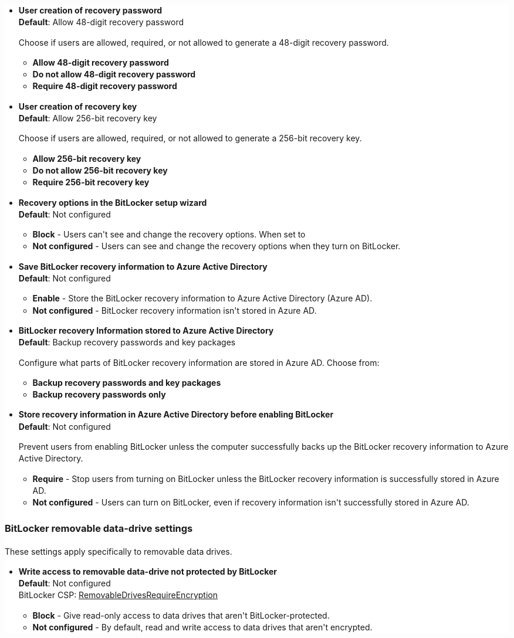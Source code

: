   - **User creation of recovery password**  
    **Default**: Allow 48-digit recovery password  

    Choose if users are allowed, required, or not allowed to generate a 48-digit recovery password.  
    - **Allow 48-digit recovery password**  
    - **Do not allow 48-digit recovery password**  
    - **Require 48-digit recovery password**  

  - **User creation of recovery key**  
    **Default**: Allow 256-bit recovery key

    Choose if users are allowed, required, or not allowed to generate a 256-bit recovery key.
    - **Allow 256-bit recovery key**  
    - **Do not allow 256-bit recovery key**  
    - **Require 256-bit recovery key**  

  - **Recovery options in the BitLocker setup wizard**  
    **Default**: Not configured  

    - **Block** - Users can't see and change the recovery options. When set to 
    - **Not configured** - Users can see and change the recovery options when they turn on BitLocker.

  - **Save BitLocker recovery information to Azure Active Directory**  
    **Default**: Not configured  

    - **Enable** - Store the BitLocker recovery information to Azure Active Directory (Azure AD).  
    - **Not configured** - BitLocker recovery information isn't stored in Azure AD.

  - **BitLocker recovery Information stored to Azure Active Directory**  
    **Default**: Backup recovery passwords and key packages  

    Configure what parts of BitLocker recovery information are stored in Azure AD. Choose from:  
    - **Backup recovery passwords and key packages**  
    - **Backup recovery passwords only**  

  - **Store recovery information in Azure Active Directory before enabling BitLocker**  
    **Default**: Not configured  

    Prevent users from enabling BitLocker unless the computer successfully backs up the BitLocker recovery information to Azure Active Directory.  

    - **Require** - Stop users from turning on BitLocker unless the BitLocker recovery information is successfully stored in Azure AD.  
    - **Not configured** - Users can turn on BitLocker, even if recovery information isn't successfully stored in Azure AD.  

### BitLocker removable data-drive settings  

These settings apply specifically to removable data drives.  

- **Write access to removable data-drive not protected by BitLocker**  
  **Default**: Not configured  
  BitLocker CSP: [RemovableDrivesRequireEncryption](/windows/client-management/mdm/bitlocker-csp#removabledrivesrequireencryption)  

  - **Block** - Give read-only access to data drives that aren't BitLocker-protected.  
  - **Not configured** - By default, read and write access to data drives that aren't encrypted.  
